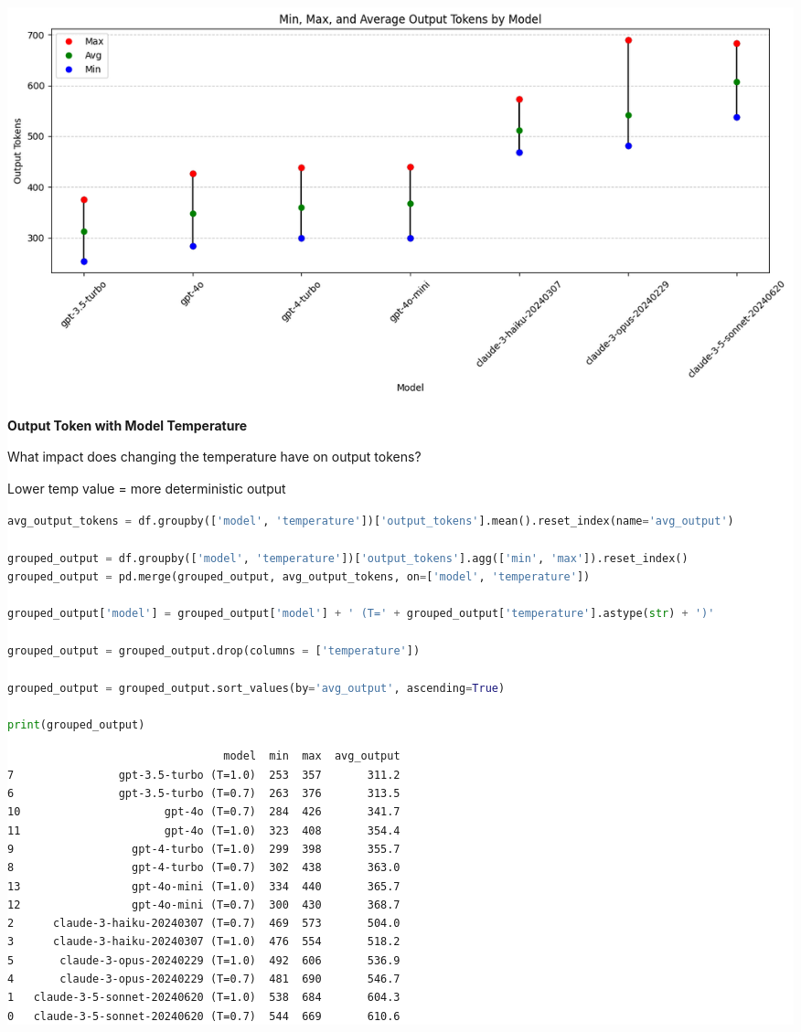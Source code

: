 ![png](./blogimages/model_and_prompt_evals_files/model_and_prompt_evals_40_0.png)

**Output Token with Model Temperature**

What impact does changing the temperature have on output tokens?

Lower temp value = more deterministic output

```python
avg_output_tokens = df.groupby(['model', 'temperature'])['output_tokens'].mean().reset_index(name='avg_output')

grouped_output = df.groupby(['model', 'temperature'])['output_tokens'].agg(['min', 'max']).reset_index()
grouped_output = pd.merge(grouped_output, avg_output_tokens, on=['model', 'temperature'])

grouped_output['model'] = grouped_output['model'] + ' (T=' + grouped_output['temperature'].astype(str) + ')'

grouped_output = grouped_output.drop(columns = ['temperature'])

grouped_output = grouped_output.sort_values(by='avg_output', ascending=True)

print(grouped_output)
```

                                     model  min  max  avg_output
    7                gpt-3.5-turbo (T=1.0)  253  357       311.2
    6                gpt-3.5-turbo (T=0.7)  263  376       313.5
    10                      gpt-4o (T=0.7)  284  426       341.7
    11                      gpt-4o (T=1.0)  323  408       354.4
    9                  gpt-4-turbo (T=1.0)  299  398       355.7
    8                  gpt-4-turbo (T=0.7)  302  438       363.0
    13                 gpt-4o-mini (T=1.0)  334  440       365.7
    12                 gpt-4o-mini (T=0.7)  300  430       368.7
    2      claude-3-haiku-20240307 (T=0.7)  469  573       504.0
    3      claude-3-haiku-20240307 (T=1.0)  476  554       518.2
    5       claude-3-opus-20240229 (T=1.0)  492  606       536.9
    4       claude-3-opus-20240229 (T=0.7)  481  690       546.7
    1   claude-3-5-sonnet-20240620 (T=1.0)  538  684       604.3
    0   claude-3-5-sonnet-20240620 (T=0.7)  544  669       610.6
